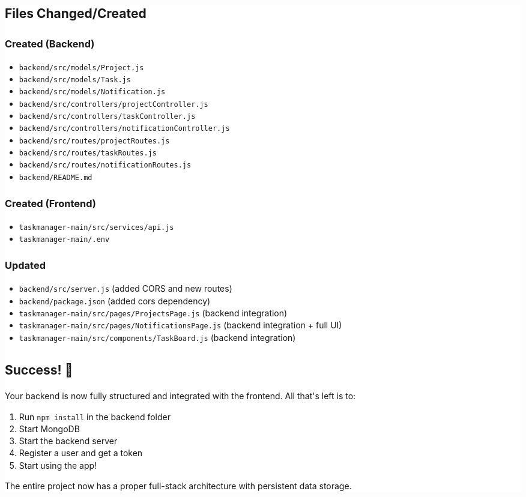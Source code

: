 ## Files Changed/Created

### Created (Backend)
- `backend/src/models/Project.js`
- `backend/src/models/Task.js`
- `backend/src/models/Notification.js`
- `backend/src/controllers/projectController.js`
- `backend/src/controllers/taskController.js`
- `backend/src/controllers/notificationController.js`
- `backend/src/routes/projectRoutes.js`
- `backend/src/routes/taskRoutes.js`
- `backend/src/routes/notificationRoutes.js`
- `backend/README.md`

### Created (Frontend)
- `taskmanager-main/src/services/api.js`
- `taskmanager-main/.env`

### Updated
- `backend/src/server.js` (added CORS and new routes)
- `backend/package.json` (added cors dependency)
- `taskmanager-main/src/pages/ProjectsPage.js` (backend integration)
- `taskmanager-main/src/pages/NotificationsPage.js` (backend integration + full UI)
- `taskmanager-main/src/components/TaskBoard.js` (backend integration)

## Success! 🎉

Your backend is now fully structured and integrated with the frontend. All that's left is to:
1. Run `npm install` in the backend folder
2. Start MongoDB
3. Start the backend server
4. Register a user and get a token
5. Start using the app!

The entire project now has a proper full-stack architecture with persistent data storage.
